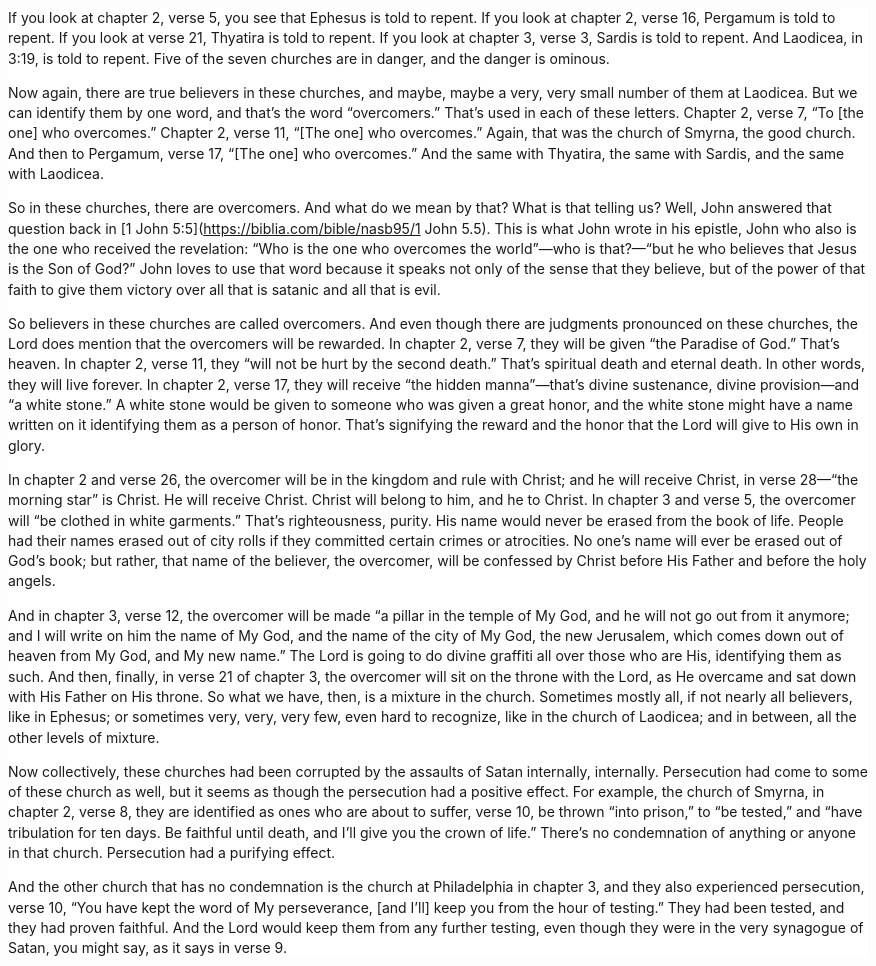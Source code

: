 If you look at chapter 2, verse 5, you see that Ephesus is told to repent. If you look at chapter 2, verse 16, Pergamum is told to repent. If you look at verse 21, Thyatira is told to repent. If you look at chapter 3, verse 3, Sardis is told to repent. And Laodicea, in 3:19, is told to repent. Five of the seven churches are in danger, and the danger is ominous.

Now again, there are true believers in these churches, and maybe, maybe a very, very small number of them at Laodicea. But we can identify them by one word, and that’s the word “overcomers.” That’s used in each of these letters. Chapter 2, verse 7, “To [the one] who overcomes.” Chapter 2, verse 11, “[The one] who overcomes.” Again, that was the church of Smyrna, the good church. And then to Pergamum, verse 17, “[The one] who overcomes.” And the same with Thyatira, the same with Sardis, and the same with Laodicea.

So in these churches, there are overcomers. And what do we mean by that? What is that telling us? Well, John answered that question back in [1 John 5:5](https://biblia.com/bible/nasb95/1 John 5.5). This is what John wrote in his epistle, John who also is the one who received the revelation: “Who is the one who overcomes the world”—who is that?—“but he who believes that Jesus is the Son of God?” John loves to use that word because it speaks not only of the sense that they believe, but of the power of that faith to give them victory over all that is satanic and all that is evil.

So believers in these churches are called overcomers. And even though there are judgments pronounced on these churches, the Lord does mention that the overcomers will be rewarded. In chapter 2, verse 7, they will be given “the Paradise of God.” That’s heaven. In chapter 2, verse 11, they “will not be hurt by the second death.” That’s spiritual death and eternal death. In other words, they will live forever. In chapter 2, verse 17, they will receive “the hidden manna”—that’s divine sustenance, divine provision—and “a white stone.” A white stone would be given to someone who was given a great honor, and the white stone might have a name written on it identifying them as a person of honor. That’s signifying the reward and the honor that the Lord will give to His own in glory.

In chapter 2 and verse 26, the overcomer will be in the kingdom and rule with Christ; and he will receive Christ, in verse 28—“the morning star” is Christ. He will receive Christ. Christ will belong to him, and he to Christ. In chapter 3 and verse 5, the overcomer will “be clothed in white garments.” That’s righteousness, purity. His name would never be erased from the book of life. People had their names erased out of city rolls if they committed certain crimes or atrocities. No one’s name will ever be erased out of God’s book; but rather, that name of the believer, the overcomer, will be confessed by Christ before His Father and before the holy angels.

And in chapter 3, verse 12, the overcomer will be made “a pillar in the temple of My God, and he will not go out from it anymore; and I will write on him the name of My God, and the name of the city of My God, the new Jerusalem, which comes down out of heaven from My God, and My new name.” The Lord is going to do divine graffiti all over those who are His, identifying them as such. And then, finally, in verse 21 of chapter 3, the overcomer will sit on the throne with the Lord, as He overcame and sat down with His Father on His throne. So what we have, then, is a mixture in the church. Sometimes mostly all, if not nearly all believers, like in Ephesus; or sometimes very, very, very few, even hard to recognize, like in the church of Laodicea; and in between, all the other levels of mixture.

Now collectively, these churches had been corrupted by the assaults of Satan internally, internally. Persecution had come to some of these church as well, but it seems as though the persecution had a positive effect. For example, the church of Smyrna, in chapter 2, verse 8, they are identified as ones who are about to suffer, verse 10, be thrown “into prison,” to “be tested,” and “have tribulation for ten days. Be faithful until death, and I’ll give you the crown of life.” There’s no condemnation of anything or anyone in that church. Persecution had a purifying effect.

And the other church that has no condemnation is the church at Philadelphia in chapter 3, and they also experienced persecution, verse 10, “You have kept the word of My perseverance, [and I’ll] keep you from the hour of testing.” They had been tested, and they had proven faithful. And the Lord would keep them from any further testing, even though they were in the very synagogue of Satan, you might say, as it says in verse 9.
